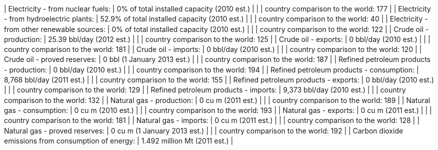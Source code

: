 | Electricity - from nuclear fuels: | 0% of total installed capacity (2010 est.) |
| | country comparison to the world:   177 |
| Electricity - from hydroelectric plants: | 52.9% of total installed capacity (2010 est.) |
| | country comparison to the world:   40 |
| Electricity - from other renewable sources: | 0% of total installed capacity (2010 est.) |
| | country comparison to the world:   122 |
| Crude oil - production: | 25.39 bbl/day (2012 est.) |
| | country comparison to the world:   125 |
| Crude oil - exports: | 0 bbl/day (2010 est.) |
| | country comparison to the world:   181 |
| Crude oil - imports: | 0 bbl/day (2010 est.) |
| | country comparison to the world:   120 |
| Crude oil - proved reserves: | 0 bbl (1 January 2013 est.) |
| | country comparison to the world:   187 |
| Refined petroleum products - production: | 0 bbl/day (2010 est.) |
| | country comparison to the world:   194 |
| Refined petroleum products - consumption: | 8,768 bbl/day (2011 est.) |
| | country comparison to the world:   155 |
| Refined petroleum products - exports: | 0 bbl/day (2010 est.) |
| | country comparison to the world:   129 |
| Refined petroleum products - imports: | 9,373 bbl/day (2010 est.) |
| | country comparison to the world:   132 |
| Natural gas - production: | 0 cu m (2011 est.) |
| | country comparison to the world:   189 |
| Natural gas - consumption: | 0 cu m (2010 est.) |
| | country comparison to the world:   193 |
| Natural gas - exports: | 0 cu m (2011 est.) |
| | country comparison to the world:   181 |
| Natural gas - imports: | 0 cu m (2011 est.) |
| | country comparison to the world:   128 |
| Natural gas - proved reserves: | 0 cu m (1 January 2013 est.) |
| | country comparison to the world:   192 |
| Carbon dioxide emissions from consumption of energy: | 1.492 million Mt (2011 est.) |
